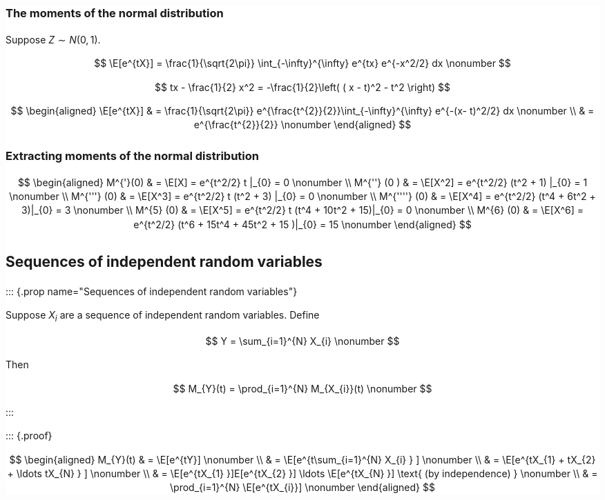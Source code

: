 
### The moments of the normal distribution

Suppose $Z \sim N(0,1)$.

$$
\E[e^{tX}] = \frac{1}{\sqrt{2\pi}} \int_{-\infty}^{\infty} e^{tx} e^{-x^2/2} dx \nonumber
$$

$$
tx - \frac{1}{2} x^2 = -\frac{1}{2}\left( ( x - t)^2 - t^2 \right)
$$

$$
\begin{aligned}
\E[e^{tX}] & = \frac{1}{\sqrt{2\pi}}  e^{\frac{t^{2}}{2}}\int_{-\infty}^{\infty} e^{-(x- t)^2/2} dx \nonumber \\
& = e^{\frac{t^{2}}{2}} \nonumber
\end{aligned}
$$

### Extracting moments of the normal distribution

$$
\begin{aligned}
M^{'}(0) & = \E[X] =  e^{t^2/2} t |_{0} = 0 \nonumber \\
M^{''} (0 ) & = \E[X^2] =  e^{t^2/2} (t^2 + 1) |_{0} = 1 \nonumber \\
M^{'''} (0) & = \E[X^3] = e^{t^2/2} t (t^2 + 3) |_{0} = 0 \nonumber \\ 
M^{''''} (0) & = \E[X^4] = e^{t^2/2} (t^4 + 6t^2 + 3)|_{0} = 3 \nonumber \\ 
M^{5} (0) & = \E[X^5] = e^{t^2/2} t (t^4 + 10t^2 + 15)|_{0} = 0 \nonumber \\
M^{6} (0) & = \E[X^6] = e^{t^2/2} (t^6 + 15t^4 + 45t^2 + 15 )|_{0} = 15 \nonumber
\end{aligned}
$$ 

## Sequences of independent random variables

::: {.prop name="Sequences of independent random variables"}

Suppose $X_{i}$ are a sequence of independent random variables.  Define 

$$
Y = \sum_{i=1}^{N} X_{i} \nonumber 
$$

Then 

$$
M_{Y}(t) = \prod_{i=1}^{N} M_{X_{i}}(t) \nonumber 
$$

:::

::: {.proof}

$$
\begin{aligned}
M_{Y}(t) & = \E[e^{tY}] \nonumber \\  
& = \E[e^{t\sum_{i=1}^{N} X_{i} } ] \nonumber \\ 
& = \E[e^{tX_{1} + tX_{2} + \ldots tX_{N} } ] \nonumber \\
& = \E[e^{tX_{1} }]E[e^{tX_{2} }] \ldots \E[e^{tX_{N} }] \text{ (by independence) } \nonumber \\
& = \prod_{i=1}^{N} \E[e^{tX_{i}}] \nonumber
\end{aligned}
$$
